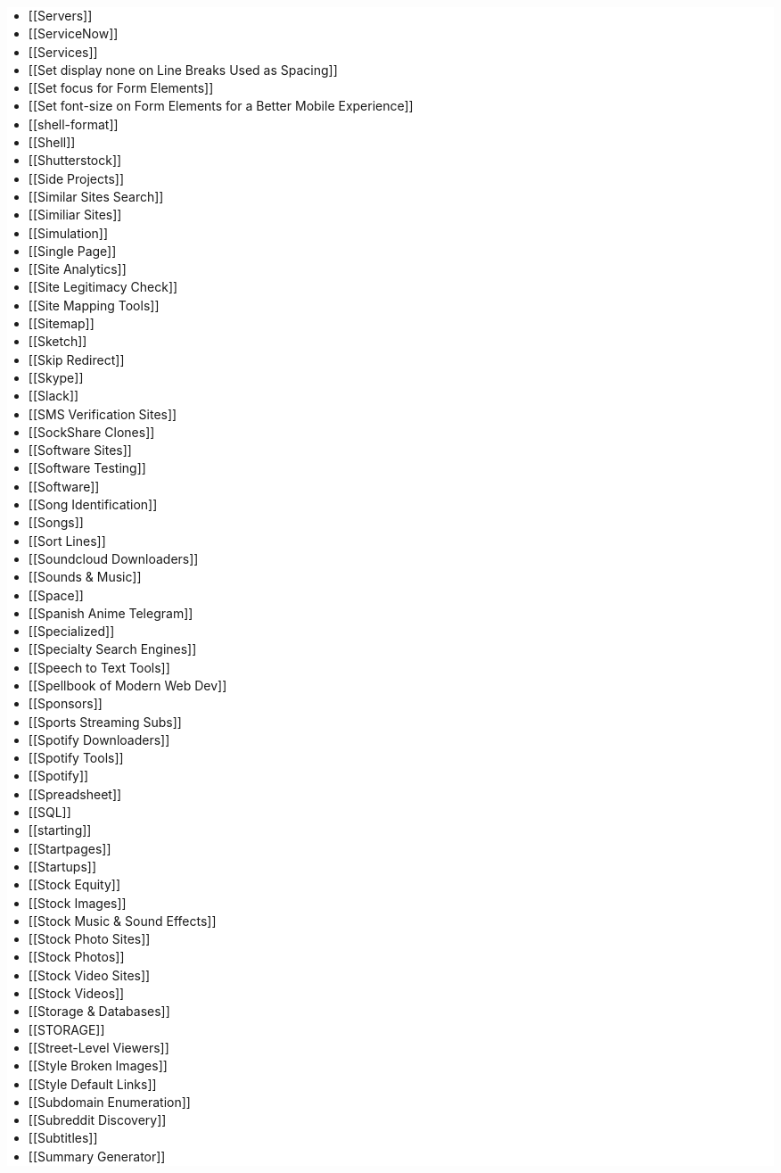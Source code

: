 - [[Servers]]
- [[ServiceNow]]
- [[Services]]
- [[Set display none on Line Breaks Used as Spacing]]
- [[Set focus for Form Elements]]
- [[Set font-size on Form Elements for a Better Mobile Experience]]
- [[shell-format]]
- [[Shell]]
- [[Shutterstock]]
- [[Side Projects]]
- [[Similar Sites Search]]
- [[Similiar Sites]]
- [[Simulation]]
- [[Single Page]]
- [[Site Analytics]]
- [[Site Legitimacy Check]]
- [[Site Mapping Tools]]
- [[Sitemap]]
- [[Sketch]]
- [[Skip Redirect]]
- [[Skype]]
- [[Slack]]
- [[SMS Verification Sites]]
- [[SockShare Clones]]
- [[Software Sites]]
- [[Software Testing]]
- [[Software]]
- [[Song Identification]]
- [[Songs]]
- [[Sort Lines]]
- [[Soundcloud Downloaders]]
- [[Sounds & Music]]
- [[Space]]
- [[Spanish Anime Telegram]]
- [[Specialized]]
- [[Specialty Search Engines]]
- [[Speech to Text Tools]]
- [[Spellbook of Modern Web Dev]]
- [[Sponsors]]
- [[Sports Streaming Subs]]
- [[Spotify Downloaders]]
- [[Spotify Tools]]
- [[Spotify]]
- [[Spreadsheet]]
- [[SQL]]
- [[starting]]
- [[Startpages]]
- [[Startups]]
- [[Stock  Equity]]
- [[Stock Images]]
- [[Stock Music & Sound Effects]]
- [[Stock Photo Sites]]
- [[Stock Photos]]
- [[Stock Video Sites]]
- [[Stock Videos]]
- [[Storage & Databases]]
- [[STORAGE]]
- [[Street-Level Viewers]]
- [[Style Broken Images]]
- [[Style Default Links]]
- [[Subdomain Enumeration]]
- [[Subreddit Discovery]]
- [[Subtitles]]
- [[Summary Generator]]